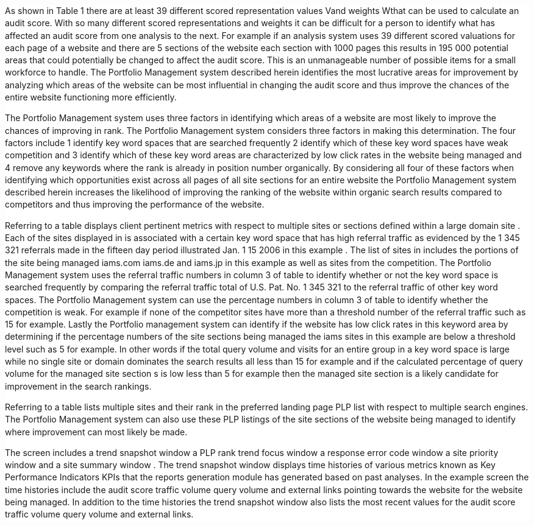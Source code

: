 As shown in Table 1 there are at least 39 different scored representation values Vand weights Wthat can be used to calculate an audit score. With so many different scored representations and weights it can be difficult for a person to identify what has affected an audit score from one analysis to the next. For example if an analysis system uses 39 different scored valuations for each page of a website and there are 5 sections of the website each section with 1000 pages this results in 195 000 potential areas that could potentially be changed to affect the audit score. This is an unmanageable number of possible items for a small workforce to handle. The Portfolio Management system described herein identifies the most lucrative areas for improvement by analyzing which areas of the website can be most influential in changing the audit score and thus improve the chances of the entire website functioning more efficiently.

The Portfolio Management system uses three factors in identifying which areas of a website are most likely to improve the chances of improving in rank. The Portfolio Management system considers three factors in making this determination. The four factors include 1 identify key word spaces that are searched frequently 2 identify which of these key word spaces have weak competition and 3 identify which of these key word areas are characterized by low click rates in the website being managed and 4 remove any keywords where the rank is already in position number organically. By considering all four of these factors when identifying which opportunities exist across all pages of all site sections for an entire website the Portfolio Management system described herein increases the likelihood of improving the ranking of the website within organic search results compared to competitors and thus improving the performance of the website.

Referring to a table displays client pertinent metrics with respect to multiple sites or sections defined within a large domain site . Each of the sites displayed in is associated with a certain key word space that has high referral traffic as evidenced by the 1 345 321 referrals made in the fifteen day period illustrated Jan. 1 15 2006 in this example . The list of sites in includes the portions of the site being managed iams.com iams.de and iams.jp in this example as well as sites from the competition. The Portfolio Management system uses the referral traffic numbers in column 3 of table to identify whether or not the key word space is searched frequently by comparing the referral traffic total of U.S. Pat. No. 1 345 321 to the referral traffic of other key word spaces. The Portfolio Management system can use the percentage numbers in column 3 of table to identify whether the competition is weak. For example if none of the competitor sites have more than a threshold number of the referral traffic such as 15 for example. Lastly the Portfolio management system can identify if the website has low click rates in this keyword area by determining if the percentage numbers of the site sections being managed the iams sites in this example are below a threshold level such as 5 for example. In other words if the total query volume and visits for an entire group in a key word space is large while no single site or domain dominates the search results all less than 15 for example and if the calculated percentage of query volume for the managed site section s is low less than 5 for example then the managed site section is a likely candidate for improvement in the search rankings.

Referring to a table lists multiple sites and their rank in the preferred landing page PLP list with respect to multiple search engines. The Portfolio Management system can also use these PLP listings of the site sections of the website being managed to identify where improvement can most likely be made.

The screen includes a trend snapshot window a PLP rank trend focus window a response error code window a site priority window and a site summary window . The trend snapshot window displays time histories of various metrics known as Key Performance Indicators KPIs that the reports generation module has generated based on past analyses. In the example screen the time histories include the audit score traffic volume query volume and external links pointing towards the website for the website being managed. In addition to the time histories the trend snapshot window also lists the most recent values for the audit score traffic volume query volume and external links.
